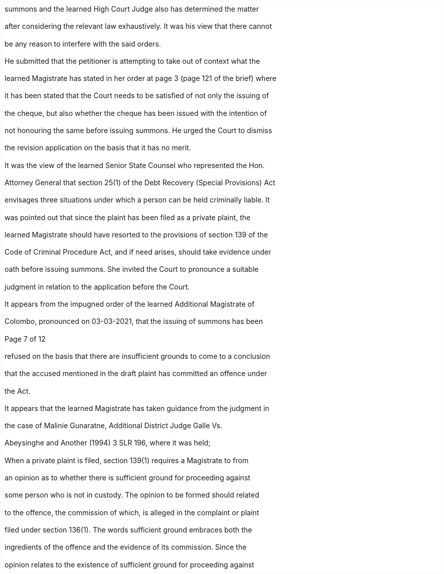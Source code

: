 summons and the learned High Court Judge also has determined the matter

after considering the relevant law exhaustively. It was his view that there cannot

be any reason to interfere with the said orders.

He submitted that the petitioner is attempting to take out of context what the

learned Magistrate has stated in her order at page 3 (page 121 of the brief) where

it has been stated that the Court needs to be satisfied of not only the issuing of

the cheque, but also whether the cheque has been issued with the intention of

not honouring the same before issuing summons. He urged the Court to dismiss

the revision application on the basis that it has no merit.

It was the view of the learned Senior State Counsel who represented the Hon.

Attorney General that section 25(1) of the Debt Recovery (Special Provisions) Act

envisages three situations under which a person can be held criminally liable. It

was pointed out that since the plaint has been filed as a private plaint, the

learned Magistrate should have resorted to the provisions of section 139 of the

Code of Criminal Procedure Act, and if need arises, should take evidence under

oath before issuing summons. She invited the Court to pronounce a suitable

judgment in relation to the application before the Court.

It appears from the impugned order of the learned Additional Magistrate of

Colombo, pronounced on 03-03-2021, that the issuing of summons has been

Page 7 of 12

refused on the basis that there are insufficient grounds to come to a conclusion

that the accused mentioned in the draft plaint has committed an offence under

the Act.

It appears that the learned Magistrate has taken guidance from the judgment in

the case of Malinie Gunaratne, Additional District Judge Galle Vs.

Abeysinghe and Another (1994) 3 SLR 196, where it was held;

When a private plaint is filed, section 139(1) requires a Magistrate to from

an opinion as to whether there is sufficient ground for proceeding against

some person who is not in custody. The opinion to be formed should related

to the offence, the commission of which, is alleged in the complaint or plaint

filed under section 136(1). The words sufficient ground embraces both the

ingredients of the offence and the evidence of its commission. Since the

opinion relates to the existence of sufficient ground for proceeding against
